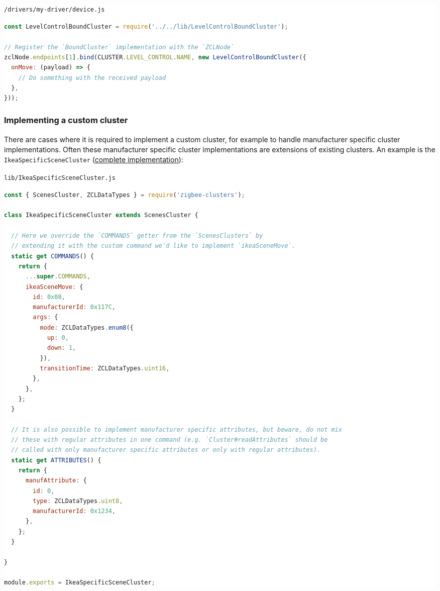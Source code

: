 ```js

```
`/drivers/my-driver/device.js`

```js
const LevelControlBoundCluster = require('../../lib/LevelControlBoundCluster');

// Register the `BoundCluster` implementation with the `ZCLNode`
zclNode.endpoints[1].bind(CLUSTER.LEVEL_CONTROL.NAME, new LevelControlBoundCluster({
  onMove: (payload) => {
    // Do something with the received payload
  },
}));
```

### Implementing a custom cluster
There are cases where it is required to implement a custom cluster, for example to handle manufacturer specific cluster implementations. Often these manufacturer specific cluster implementations are extensions of existing clusters. An example is the `IkeaSpecificSceneCluster` ([complete implementation](https://github.com/athombv/com.ikea.tradfri-example/tree/master/lib/IkeaSpecificSceneCluster.js)):

`lib/IkeaSpecificSceneCluster.js`
```js
const { ScenesCluster, ZCLDataTypes } = require('zigbee-clusters');

class IkeaSpecificSceneCluster extends ScenesCluster {

  // Here we override the `COMMANDS` getter from the `ScenesClusters` by
  // extending it with the custom command we'd like to implement `ikeaSceneMove`.
  static get COMMANDS() {
    return {
      ...super.COMMANDS,
      ikeaSceneMove: {
        id: 0x08,
        manufacturerId: 0x117C,
        args: {
          mode: ZCLDataTypes.enum8({
            up: 0,
            down: 1,
          }),
          transitionTime: ZCLDataTypes.uint16,
        },
      },
    };
  }

  // It is also possible to implement manufacturer specific attributes, but beware, do not mix
  // these with regular attributes in one command (e.g. `Cluster#readAttributes` should be
  // called with only manufacturer specific attributes or only with regular attributes).
  static get ATTRIBUTES() {
    return {
      manufAttribute: {
        id: 0,
        type: ZCLDataTypes.uint8,
        manufacturerId: 0x1234,
      },
    };
  }

}

module.exports = IkeaSpecificSceneCluster;

```